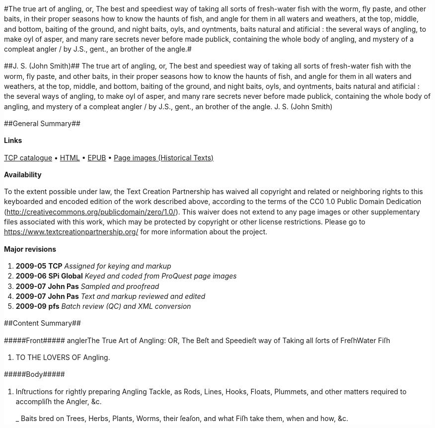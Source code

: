 #The true art of angling, or, The best and speediest way of taking all sorts of fresh-water fish with the worm, fly paste, and other baits, in their proper seasons how to know the haunts of fish, and angle for them in all waters and weathers, at the top, middle, and bottom, baiting of the ground, and night baits, oyls, and oyntments, baits natural and atificial : the several ways of angling, to make oyl of asper, and many rare secrets never before made publick, containing the whole body of angling, and mystery of a compleat angler / by J.S., gent., an brother of the angle.#

##J. S. (John Smith)##
The true art of angling, or, The best and speediest way of taking all sorts of fresh-water fish with the worm, fly paste, and other baits, in their proper seasons how to know the haunts of fish, and angle for them in all waters and weathers, at the top, middle, and bottom, baiting of the ground, and night baits, oyls, and oyntments, baits natural and atificial : the several ways of angling, to make oyl of asper, and many rare secrets never before made publick, containing the whole body of angling, and mystery of a compleat angler / by J.S., gent., an brother of the angle.
J. S. (John Smith)

##General Summary##

**Links**

[TCP catalogue](http://www.ota.ox.ac.uk/tcp/)  • 
[HTML](http://tei.it.ox.ac.uk/tcp/Texts-HTML/free/A62/A62402.html)  • 
[EPUB](http://tei.it.ox.ac.uk/tcp/Texts-EPUB/free/A62/A62402.epub) • 
[Page images (Historical Texts)](https://historicaltexts.jisc.ac.uk/eebo-12673396e)

**Availability**

To the extent possible under law, the Text Creation Partnership has waived all copyright and related or neighboring rights to this keyboarded and encoded edition of the work described above, according to the terms of the CC0 1.0 Public Domain Dedication (http://creativecommons.org/publicdomain/zero/1.0/). This waiver does not extend to any page images or other supplementary files associated with this work, which may be protected by copyright or other license restrictions. Please go to https://www.textcreationpartnership.org/ for more information about the project.

**Major revisions**

1. __2009-05__ __TCP__ *Assigned for keying and markup*
1. __2009-06__ __SPi Global__ *Keyed and coded from ProQuest page images*
1. __2009-07__ __John Pas__ *Sampled and proofread*
1. __2009-07__ __John Pas__ *Text and markup reviewed and edited*
1. __2009-09__ __pfs__ *Batch review (QC) and XML conversion*

##Content Summary##

#####Front#####
anglerThe True Art of Angling: OR, The Beſt and Speedieſt way of Taking all ſorts of FreſhWater Fiſh
1. TO THE LOVERS OF Angling.

#####Body#####

1. Inſtructions for rightly preparing Angling Tackle, as Rods, Lines, Hooks, Floats, Plummets, and other matters required to accompliſh the Angler, &c.

    _ Baits bred on Trees, Herbs, Plants, Worms, their ſeaſon, and what Fiſh take them, when and how, &c.
